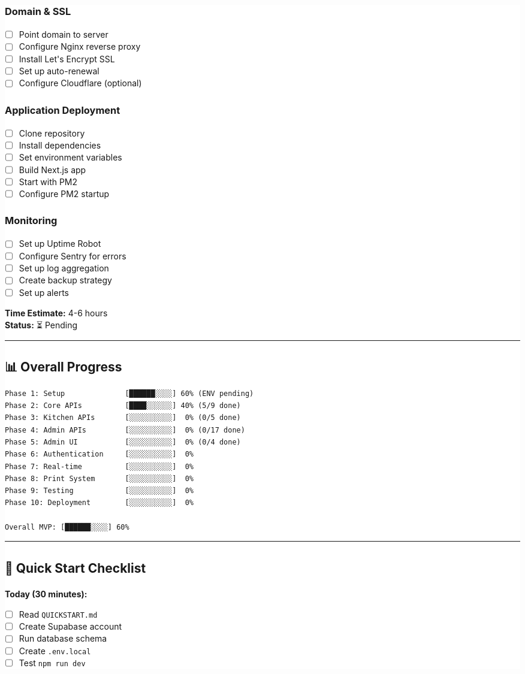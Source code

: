 ### Domain & SSL
- [ ] Point domain to server
- [ ] Configure Nginx reverse proxy
- [ ] Install Let's Encrypt SSL
- [ ] Set up auto-renewal
- [ ] Configure Cloudflare (optional)

### Application Deployment
- [ ] Clone repository
- [ ] Install dependencies
- [ ] Set environment variables
- [ ] Build Next.js app
- [ ] Start with PM2
- [ ] Configure PM2 startup

### Monitoring
- [ ] Set up Uptime Robot
- [ ] Configure Sentry for errors
- [ ] Set up log aggregation
- [ ] Create backup strategy
- [ ] Set up alerts

**Time Estimate:** 4-6 hours  
**Status:** ⏳ Pending

---

## 📊 Overall Progress

```
Phase 1: Setup              [██████░░░░] 60% (ENV pending)
Phase 2: Core APIs          [████░░░░░░] 40% (5/9 done)
Phase 3: Kitchen APIs       [░░░░░░░░░░]  0% (0/5 done)
Phase 4: Admin APIs         [░░░░░░░░░░]  0% (0/17 done)
Phase 5: Admin UI           [░░░░░░░░░░]  0% (0/4 done)
Phase 6: Authentication     [░░░░░░░░░░]  0%
Phase 7: Real-time          [░░░░░░░░░░]  0%
Phase 8: Print System       [░░░░░░░░░░]  0%
Phase 9: Testing            [░░░░░░░░░░]  0%
Phase 10: Deployment        [░░░░░░░░░░]  0%

Overall MVP: [██████░░░░] 60%
```

---

## 🎯 Quick Start Checklist

**Today (30 minutes):**
- [ ] Read `QUICKSTART.md`
- [ ] Create Supabase account
- [ ] Run database schema
- [ ] Create `.env.local`
- [ ] Test `npm run dev`
